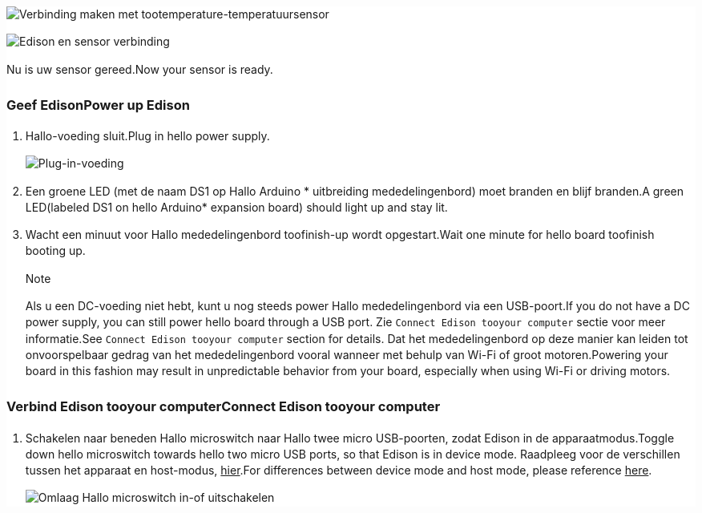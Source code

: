    ![Verbinding maken met tootemperature-temperatuursensor](media/iot-hub-intel-edison-kit-node-get-started/7_temperature_sensor.jpg)

   ![Edison en sensor verbinding](media/iot-hub-intel-edison-kit-node-get-started/16_edion_sensor.png)

<span data-ttu-id="b7543-164">Nu is uw sensor gereed.</span><span class="sxs-lookup"><span data-stu-id="b7543-164">Now your sensor is ready.</span></span>

### <a name="power-up-edison"></a><span data-ttu-id="b7543-165">Geef Edison</span><span class="sxs-lookup"><span data-stu-id="b7543-165">Power up Edison</span></span>

1. <span data-ttu-id="b7543-166">Hallo-voeding sluit.</span><span class="sxs-lookup"><span data-stu-id="b7543-166">Plug in hello power supply.</span></span>

   ![Plug-in-voeding](media/iot-hub-intel-edison-kit-node-get-started/8_plug_power.jpg)

2. <span data-ttu-id="b7543-168">Een groene LED (met de naam DS1 op Hallo Arduino * uitbreiding mededelingenbord) moet branden en blijf branden.</span><span class="sxs-lookup"><span data-stu-id="b7543-168">A green LED(labeled DS1 on hello Arduino* expansion board) should light up and stay lit.</span></span>

3. <span data-ttu-id="b7543-169">Wacht een minuut voor Hallo mededelingenbord toofinish-up wordt opgestart.</span><span class="sxs-lookup"><span data-stu-id="b7543-169">Wait one minute for hello board toofinish booting up.</span></span>

   > [!NOTE]
   > <span data-ttu-id="b7543-170">Als u een DC-voeding niet hebt, kunt u nog steeds power Hallo mededelingenbord via een USB-poort.</span><span class="sxs-lookup"><span data-stu-id="b7543-170">If you do not have a DC power supply, you can still power hello board through a USB port.</span></span> <span data-ttu-id="b7543-171">Zie `Connect Edison tooyour computer` sectie voor meer informatie.</span><span class="sxs-lookup"><span data-stu-id="b7543-171">See `Connect Edison tooyour computer` section for details.</span></span> <span data-ttu-id="b7543-172">Dat het mededelingenbord op deze manier kan leiden tot onvoorspelbaar gedrag van het mededelingenbord vooral wanneer met behulp van Wi-Fi of groot motoren.</span><span class="sxs-lookup"><span data-stu-id="b7543-172">Powering your board in this fashion may result in unpredictable behavior from your board, especially when using Wi-Fi or driving motors.</span></span>

### <a name="connect-edison-tooyour-computer"></a><span data-ttu-id="b7543-173">Verbind Edison tooyour computer</span><span class="sxs-lookup"><span data-stu-id="b7543-173">Connect Edison tooyour computer</span></span>

1. <span data-ttu-id="b7543-174">Schakelen naar beneden Hallo microswitch naar Hallo twee micro USB-poorten, zodat Edison in de apparaatmodus.</span><span class="sxs-lookup"><span data-stu-id="b7543-174">Toggle down hello microswitch towards hello two micro USB ports, so that Edison is in device mode.</span></span> <span data-ttu-id="b7543-175">Raadpleeg voor de verschillen tussen het apparaat en host-modus, [hier](https://software.intel.com/en-us/node/628233#usb-device-mode-vs-usb-host-mode).</span><span class="sxs-lookup"><span data-stu-id="b7543-175">For differences between device mode and host mode, please reference [here](https://software.intel.com/en-us/node/628233#usb-device-mode-vs-usb-host-mode).</span></span>

   ![Omlaag Hallo microswitch in-of uitschakelen](media/iot-hub-intel-edison-kit-node-get-started/9_toggle_down_microswitch.jpg)
